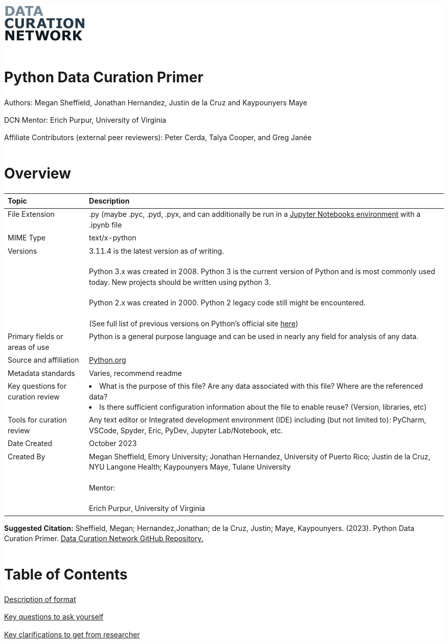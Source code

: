 ![](DCNlogo.png)

# Python Data Curation Primer

Authors: Megan Sheffield, Jonathan Hernandez, Justin de la Cruz and Kaypounyers Maye

DCN Mentor: Erich Purpur, University of Virginia 

Affiliate Contributors (external peer reviewers): Peter Cerda, Talya Cooper, and Greg Janée


# Overview

|   Topic   |   Description   |
| :------------- | :------------- |
| File Extension | .py (maybe .pyc, .pyd, .pyx, and can additionally be run in a <a href="https://github.com/DataCurationNetwork/data-primers/blob/master/Jupyter%20Notebook%20Data%20Curation%20Primer/Jupyter%20Notebooks%20Data%20Curation%20Primer.md">Jupyter Notebooks environment</a> with a .ipynb file |
| MIME Type | text/x-python |
| Versions | 3.11.4 is the latest version as of writing. <br><br> Python 3.x was created in 2008. Python 3 is the current version of Python and is most commonly used today. New projects should be written using python 3. <br><br>  Python 2.x was created in 2000. Python 2 legacy code still might be encountered. <br><br> (See full list of previous versions on Python’s official site <a href="https://www.python.org/doc/versions/">here</a>) |
| Primary fields or areas of use | Python is a general purpose language and can be used in nearly any field for analysis of any data. |
| Source and affiliation | <a href="https://www.python.org/">Python.org</a> |
| Metadata standards | Varies, recommend readme |
| Key questions for curation review | <li>What is the purpose of this file? Are any data associated with this file? Where are the referenced data?</li><li> Is there sufficient configuration information about the file to enable reuse? (Version, libraries, etc)</li> |
| Tools for curation review | Any text editor or Integrated development environment (IDE) including (but not limited to): PyCharm, VSCode, Spyder, Eric, PyDev, Jupyter Lab/Notebook, etc. |
| Date Created | October 2023 |
| Created By | Megan Sheffield, Emory University; Jonathan Hernandez, University of Puerto Rico; Justin de la Cruz, NYU Langone Health; Kaypounyers Maye, Tulane University <br><br> Mentor:<br><br>Erich Purpur, University of Virginia |

**Suggested Citation:** Sheffield, Megan; Hernandez,Jonathan; de la Cruz, Justin; Maye, Kaypounyers. (2023). Python Data Curation Primer. [Data Curation Network GitHub Repository.](https://github.com/DataCurationNetwork/data-primers)


# Table of Contents

[Description of format](#description-of-format)

[Key questions to ask yourself](#key-questions-to-ask-yourself-about-data-accessibility-andor-reusability)

[Key clarifications to get from researcher](#key-clarifications-to-get-from-researcher-regarding-accessibility-andor-reusability)

